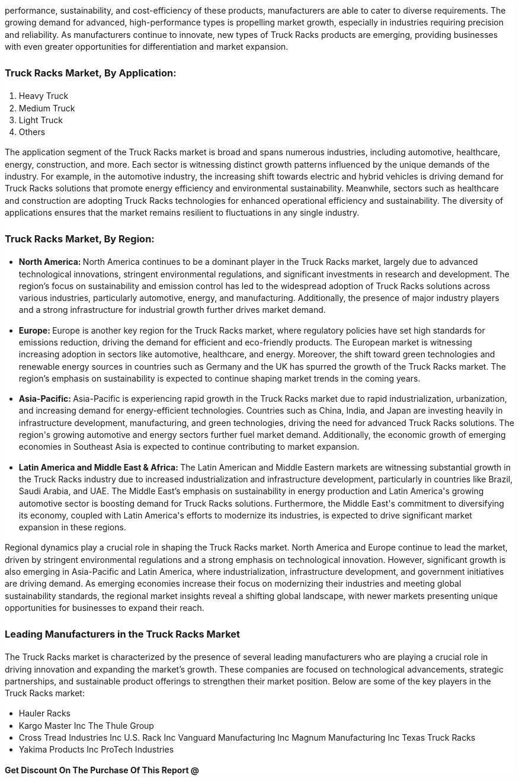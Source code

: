 performance, sustainability, and cost-efficiency of these products, manufacturers are able to cater to diverse requirements. The growing demand for advanced, high-performance types is propelling market growth, especially in industries requiring precision and reliability. As manufacturers continue to innovate, new types of Truck Racks products are emerging, providing businesses with even greater opportunities for differentiation and market expansion.</p><h3>Truck Racks Market,&nbsp;By Application:</h3><ol><li>Heavy Truck<li> Medium Truck<li> Light Truck<li> Others</li></ol><p>The application segment of the Truck Racks market is broad and spans numerous industries, including automotive, healthcare, energy, construction, and more. Each sector is witnessing distinct growth patterns influenced by the unique demands of the industry. For example, in the automotive industry, the increasing shift towards electric and hybrid vehicles is driving demand for Truck Racks solutions that promote energy efficiency and environmental sustainability. Meanwhile, sectors such as healthcare and construction are adopting Truck Racks technologies for enhanced operational efficiency and sustainability. The diversity of applications ensures that the market remains resilient to fluctuations in any single industry.</p><h3>Truck Racks Market, By Region:</h3><ul><li><p><strong>North America:&nbsp;</strong>North America continues to be a dominant player in the Truck Racks market, largely due to advanced technological innovations, stringent environmental regulations, and significant investments in research and development. The region&rsquo;s focus on sustainability and emission control has led to the widespread adoption of Truck Racks solutions across various industries, particularly automotive, energy, and manufacturing. Additionally, the presence of major industry players and a strong infrastructure for industrial growth further drives market demand.</p></li><li><p><strong><strong>Europe:&nbsp;</strong></strong>Europe is another key region for the Truck Racks market, where regulatory policies have set high standards for emissions reduction, driving the demand for efficient and eco-friendly products. The European market is witnessing increasing adoption in sectors like automotive, healthcare, and energy. Moreover, the shift toward green technologies and renewable energy sources in countries such as Germany and the UK has spurred the growth of the Truck Racks market. The region&rsquo;s emphasis on sustainability is expected to continue shaping market trends in the coming years.</p></li><li><p><strong><strong>Asia-Pacific:&nbsp;</strong></strong>Asia-Pacific is experiencing rapid growth in the Truck Racks market due to rapid industrialization, urbanization, and increasing demand for energy-efficient technologies. Countries such as China, India, and Japan are investing heavily in infrastructure development, manufacturing, and green technologies, driving the need for advanced Truck Racks solutions. The region's growing automotive and energy sectors further fuel market demand. Additionally, the economic growth of emerging economies in Southeast Asia is expected to continue contributing to market expansion.</p></li><li><p><strong><strong>Latin America and Middle East &amp; Africa:&nbsp;</strong></strong>The Latin American and Middle Eastern markets are witnessing substantial growth in the Truck Racks industry due to increased industrialization and infrastructure development, particularly in countries like Brazil, Saudi Arabia, and UAE. The Middle East&rsquo;s emphasis on sustainability in energy production and Latin America's growing automotive sector is boosting demand for Truck Racks solutions. Furthermore, the Middle East's commitment to diversifying its economy, coupled with Latin America's efforts to modernize its industries, is expected to drive significant market expansion in these regions.</p></li></ul><p>Regional dynamics play a crucial role in shaping the Truck Racks market. North America and Europe continue to lead the market, driven by stringent environmental regulations and a strong emphasis on technological innovation. However, significant growth is also emerging in Asia-Pacific and Latin America, where industrialization, infrastructure development, and government initiatives are driving demand. As emerging economies increase their focus on modernizing their industries and meeting global sustainability standards, the regional market insights reveal a shifting global landscape, with newer markets presenting unique opportunities for businesses to expand their reach.</p><h3><strong>Leading Manufacturers in the Truck Racks Market</strong></h3><p>The Truck Racks market is characterized by the presence of several leading manufacturers who are playing a crucial role in driving innovation and expanding the market&rsquo;s growth. These companies are focused on technological advancements, strategic partnerships, and sustainable product offerings to strengthen their market position. Below are some of the key players in the Truck Racks market:</p></div><div class="article-main__content" data-test-id="publishing-text-block"><ul><li><span class="">Hauler Racks<li> Kargo Master Inc The Thule Group<li> Cross Tread Industries Inc U.S. Rack Inc Vanguard Manufacturing Inc Magnum Manufacturing Inc Texas Truck Racks<li> Yakima Products Inc ProTech Industries</span></li></ul></div><div class="article-main__content" data-test-id="publishing-text-block"><p><span class="font-[700]"><strong>Get Discount On The Purchase Of This Report @</strong>